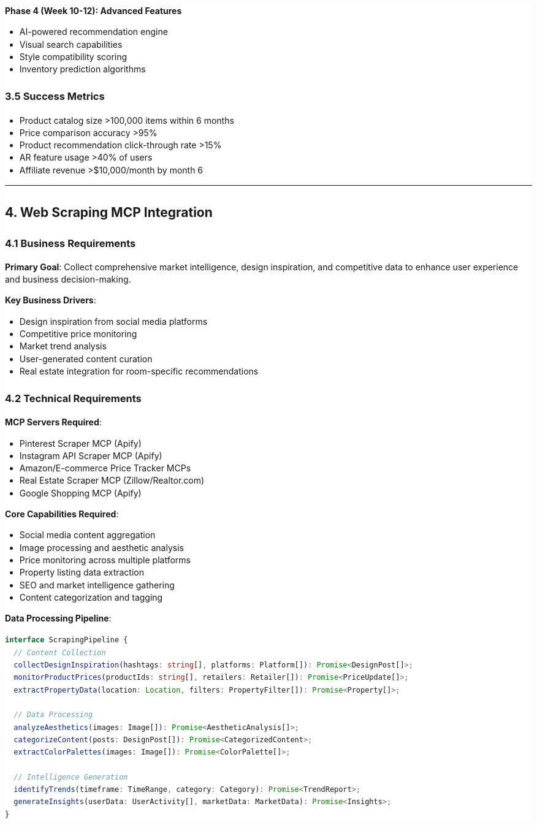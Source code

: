 **Phase 4 (Week 10-12): Advanced Features**
- AI-powered recommendation engine
- Visual search capabilities
- Style compatibility scoring
- Inventory prediction algorithms

### 3.5 Success Metrics
- Product catalog size >100,000 items within 6 months
- Price comparison accuracy >95%
- Product recommendation click-through rate >15%
- AR feature usage >40% of users
- Affiliate revenue >$10,000/month by month 6

---

## 4. Web Scraping MCP Integration

### 4.1 Business Requirements

**Primary Goal**: Collect comprehensive market intelligence, design inspiration, and competitive data to enhance user experience and business decision-making.

**Key Business Drivers**:
- Design inspiration from social media platforms
- Competitive price monitoring  
- Market trend analysis
- User-generated content curation
- Real estate integration for room-specific recommendations

### 4.2 Technical Requirements

**MCP Servers Required**:
- Pinterest Scraper MCP (Apify)
- Instagram API Scraper MCP (Apify)
- Amazon/E-commerce Price Tracker MCPs
- Real Estate Scraper MCP (Zillow/Realtor.com)
- Google Shopping MCP (Apify)

**Core Capabilities Required**:
- Social media content aggregation
- Image processing and aesthetic analysis
- Price monitoring across multiple platforms
- Property listing data extraction
- SEO and market intelligence gathering
- Content categorization and tagging

**Data Processing Pipeline**:
```typescript
interface ScrapingPipeline {
  // Content Collection
  collectDesignInspiration(hashtags: string[], platforms: Platform[]): Promise<DesignPost[]>;
  monitorProductPrices(productIds: string[], retailers: Retailer[]): Promise<PriceUpdate[]>;
  extractPropertyData(location: Location, filters: PropertyFilter[]): Promise<Property[]>;
  
  // Data Processing
  analyzeAesthetics(images: Image[]): Promise<AestheticAnalysis[]>;
  categorizeContent(posts: DesignPost[]): Promise<CategorizedContent>;
  extractColorPalettes(images: Image[]): Promise<ColorPalette[]>;
  
  // Intelligence Generation
  identifyTrends(timeframe: TimeRange, category: Category): Promise<TrendReport>;
  generateInsights(userData: UserActivity[], marketData: MarketData): Promise<Insights>;
}
```
